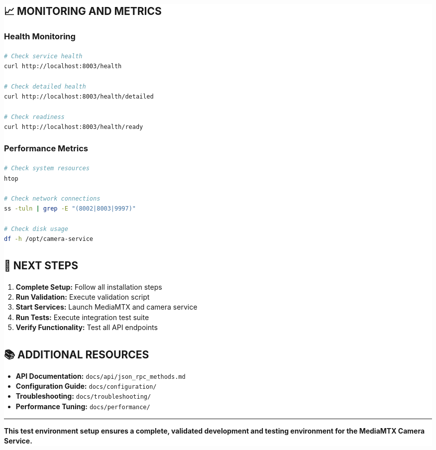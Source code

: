 ## **📈 MONITORING AND METRICS**

### **Health Monitoring**

```bash
# Check service health
curl http://localhost:8003/health

# Check detailed health
curl http://localhost:8003/health/detailed

# Check readiness
curl http://localhost:8003/health/ready
```

### **Performance Metrics**

```bash
# Check system resources
htop

# Check network connections
ss -tuln | grep -E "(8002|8003|9997)"

# Check disk usage
df -h /opt/camera-service
```

## **🎯 NEXT STEPS**

1. **Complete Setup:** Follow all installation steps
2. **Run Validation:** Execute validation script
3. **Start Services:** Launch MediaMTX and camera service
4. **Run Tests:** Execute integration test suite
5. **Verify Functionality:** Test all API endpoints

## **📚 ADDITIONAL RESOURCES**

- **API Documentation:** `docs/api/json_rpc_methods.md`
- **Configuration Guide:** `docs/configuration/`
- **Troubleshooting:** `docs/troubleshooting/`
- **Performance Tuning:** `docs/performance/`

---

**This test environment setup ensures a complete, validated development and testing environment for the MediaMTX Camera Service.**
